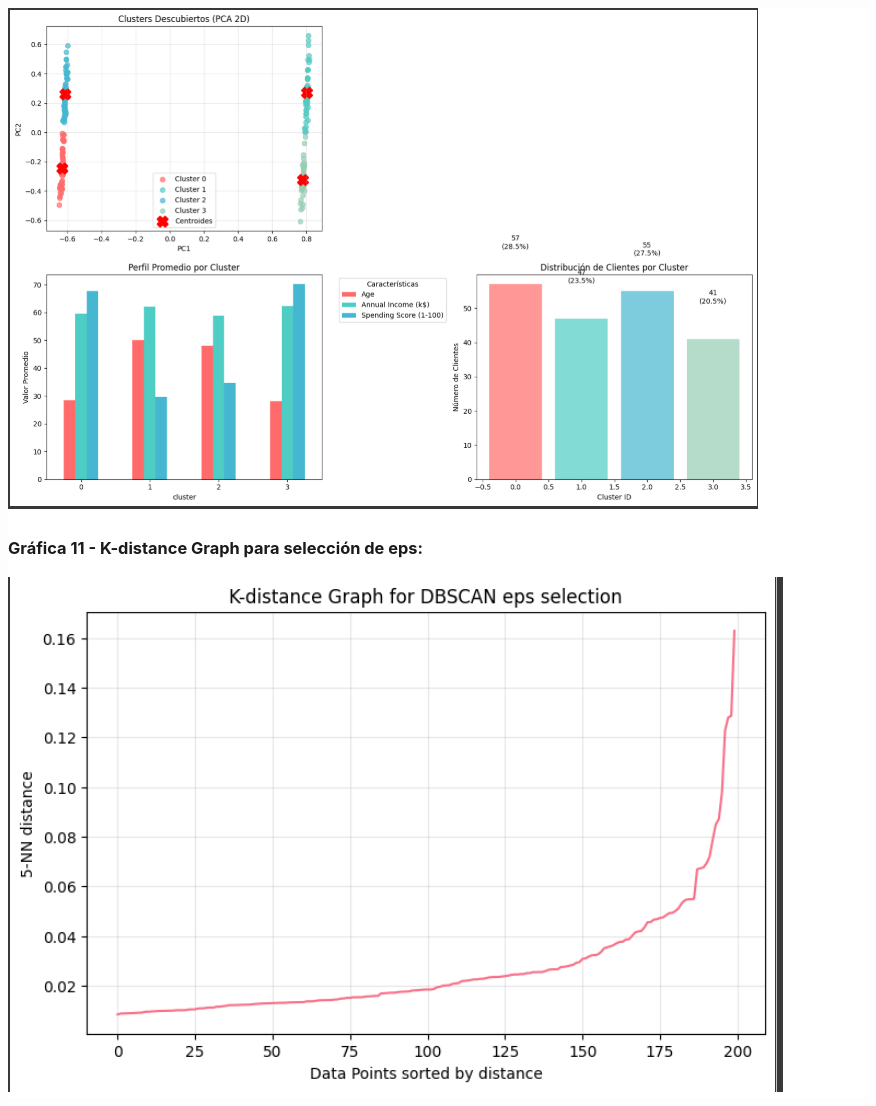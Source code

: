 ![Visualización de clusters](image9.png)

### Gráfica 11 - K-distance Graph para selección de eps:
![K-distance Graph para selección de eps](image10.png)
